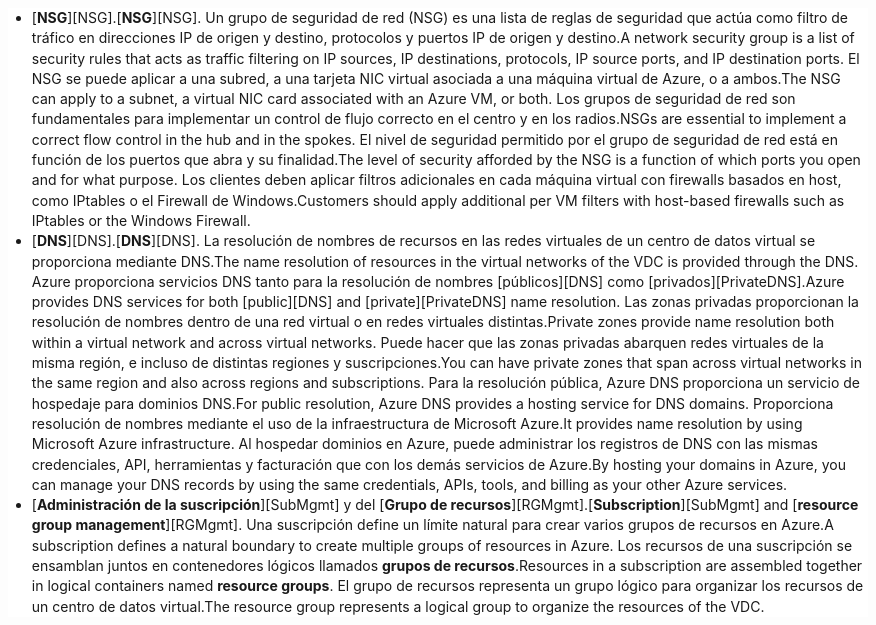 -   <span data-ttu-id="2efa8-372">[**NSG**][NSG].</span><span class="sxs-lookup"><span data-stu-id="2efa8-372">[**NSG**][NSG].</span></span> <span data-ttu-id="2efa8-373">Un grupo de seguridad de red (NSG) es una lista de reglas de seguridad que actúa como filtro de tráfico en direcciones IP de origen y destino, protocolos y puertos IP de origen y destino.</span><span class="sxs-lookup"><span data-stu-id="2efa8-373">A network security group is a list of security rules that acts as traffic filtering on IP sources, IP destinations, protocols, IP source ports, and IP destination ports.</span></span> <span data-ttu-id="2efa8-374">El NSG se puede aplicar a una subred, a una tarjeta NIC virtual asociada a una máquina virtual de Azure, o a ambos.</span><span class="sxs-lookup"><span data-stu-id="2efa8-374">The NSG can apply to a subnet, a virtual NIC card associated with an Azure VM, or both.</span></span> <span data-ttu-id="2efa8-375">Los grupos de seguridad de red son fundamentales para implementar un control de flujo correcto en el centro y en los radios.</span><span class="sxs-lookup"><span data-stu-id="2efa8-375">NSGs are essential to implement a correct flow control in the hub and in the spokes.</span></span> <span data-ttu-id="2efa8-376">El nivel de seguridad permitido por el grupo de seguridad de red está en función de los puertos que abra y su finalidad.</span><span class="sxs-lookup"><span data-stu-id="2efa8-376">The level of security afforded by the NSG is a function of which ports you open and for what purpose.</span></span> <span data-ttu-id="2efa8-377">Los clientes deben aplicar filtros adicionales en cada máquina virtual con firewalls basados en host, como IPtables o el Firewall de Windows.</span><span class="sxs-lookup"><span data-stu-id="2efa8-377">Customers should apply additional per VM filters with host-based firewalls such as IPtables or the Windows Firewall.</span></span>
-   <span data-ttu-id="2efa8-378">[**DNS**][DNS].</span><span class="sxs-lookup"><span data-stu-id="2efa8-378">[**DNS**][DNS].</span></span> <span data-ttu-id="2efa8-379">La resolución de nombres de recursos en las redes virtuales de un centro de datos virtual se proporciona mediante DNS.</span><span class="sxs-lookup"><span data-stu-id="2efa8-379">The name resolution of resources in the virtual networks of the VDC is provided through the DNS.</span></span> <span data-ttu-id="2efa8-380">Azure proporciona servicios DNS tanto para la resolución de nombres [públicos][DNS] como [privados][PrivateDNS].</span><span class="sxs-lookup"><span data-stu-id="2efa8-380">Azure provides DNS services for both [public][DNS] and [private][PrivateDNS] name resolution.</span></span> <span data-ttu-id="2efa8-381">Las zonas privadas proporcionan la resolución de nombres dentro de una red virtual o en redes virtuales distintas.</span><span class="sxs-lookup"><span data-stu-id="2efa8-381">Private zones provide name resolution both within a virtual network and across virtual networks.</span></span> <span data-ttu-id="2efa8-382">Puede hacer que las zonas privadas abarquen redes virtuales de la misma región, e incluso de distintas regiones y suscripciones.</span><span class="sxs-lookup"><span data-stu-id="2efa8-382">You can have private zones that span across virtual networks in the same region and also across regions and subscriptions.</span></span> <span data-ttu-id="2efa8-383">Para la resolución pública, Azure DNS proporciona un servicio de hospedaje para dominios DNS.</span><span class="sxs-lookup"><span data-stu-id="2efa8-383">For public resolution, Azure DNS provides a hosting service for DNS domains.</span></span> <span data-ttu-id="2efa8-384">Proporciona resolución de nombres mediante el uso de la infraestructura de Microsoft Azure.</span><span class="sxs-lookup"><span data-stu-id="2efa8-384">It provides name resolution by using Microsoft Azure infrastructure.</span></span> <span data-ttu-id="2efa8-385">Al hospedar dominios en Azure, puede administrar los registros de DNS con las mismas credenciales, API, herramientas y facturación que con los demás servicios de Azure.</span><span class="sxs-lookup"><span data-stu-id="2efa8-385">By hosting your domains in Azure, you can manage your DNS records by using the same credentials, APIs, tools, and billing as your other Azure services.</span></span>
-   <span data-ttu-id="2efa8-386">[**Administración de la suscripción**][SubMgmt] y del [**Grupo de recursos**][RGMgmt].</span><span class="sxs-lookup"><span data-stu-id="2efa8-386">[**Subscription**][SubMgmt] and [**resource group management**][RGMgmt].</span></span> <span data-ttu-id="2efa8-387">Una suscripción define un límite natural para crear varios grupos de recursos en Azure.</span><span class="sxs-lookup"><span data-stu-id="2efa8-387">A subscription defines a natural boundary to create multiple groups of resources in Azure.</span></span> <span data-ttu-id="2efa8-388">Los recursos de una suscripción se ensamblan juntos en contenedores lógicos llamados **grupos de recursos**.</span><span class="sxs-lookup"><span data-stu-id="2efa8-388">Resources in a subscription are assembled together in logical containers named **resource groups**.</span></span> <span data-ttu-id="2efa8-389">El grupo de recursos representa un grupo lógico para organizar los recursos de un centro de datos virtual.</span><span class="sxs-lookup"><span data-stu-id="2efa8-389">The resource group represents a logical group to organize the resources of the VDC.</span></span>